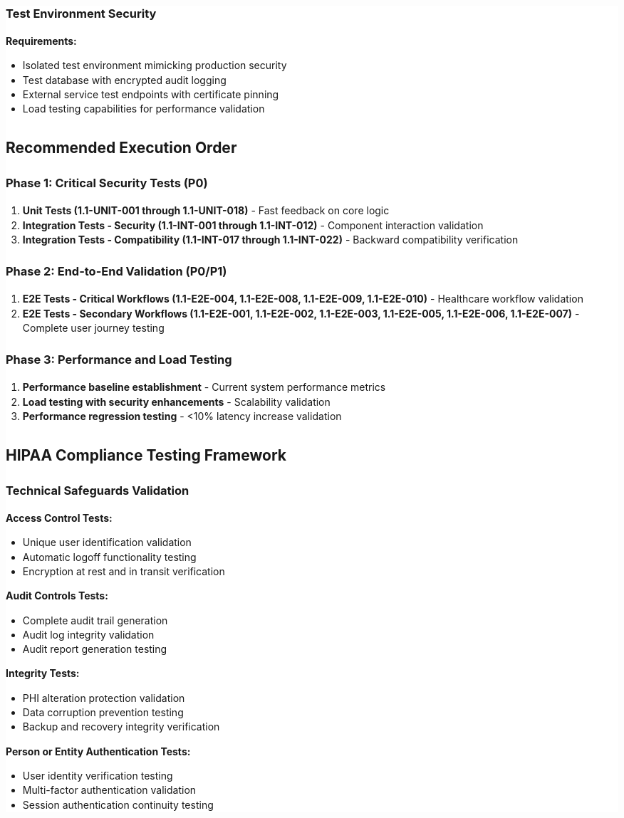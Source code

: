 ### Test Environment Security

**Requirements:**
- Isolated test environment mimicking production security
- Test database with encrypted audit logging
- External service test endpoints with certificate pinning
- Load testing capabilities for performance validation

## Recommended Execution Order

### Phase 1: Critical Security Tests (P0)
1. **Unit Tests (1.1-UNIT-001 through 1.1-UNIT-018)** - Fast feedback on core logic
2. **Integration Tests - Security (1.1-INT-001 through 1.1-INT-012)** - Component interaction validation
3. **Integration Tests - Compatibility (1.1-INT-017 through 1.1-INT-022)** - Backward compatibility verification

### Phase 2: End-to-End Validation (P0/P1)
1. **E2E Tests - Critical Workflows (1.1-E2E-004, 1.1-E2E-008, 1.1-E2E-009, 1.1-E2E-010)** - Healthcare workflow validation
2. **E2E Tests - Secondary Workflows (1.1-E2E-001, 1.1-E2E-002, 1.1-E2E-003, 1.1-E2E-005, 1.1-E2E-006, 1.1-E2E-007)** - Complete user journey testing

### Phase 3: Performance and Load Testing
1. **Performance baseline establishment** - Current system performance metrics
2. **Load testing with security enhancements** - Scalability validation
3. **Performance regression testing** - <10% latency increase validation

## HIPAA Compliance Testing Framework

### Technical Safeguards Validation

**Access Control Tests:**
- Unique user identification validation
- Automatic logoff functionality testing
- Encryption at rest and in transit verification

**Audit Controls Tests:**
- Complete audit trail generation
- Audit log integrity validation
- Audit report generation testing

**Integrity Tests:**
- PHI alteration protection validation
- Data corruption prevention testing
- Backup and recovery integrity verification

**Person or Entity Authentication Tests:**
- User identity verification testing
- Multi-factor authentication validation
- Session authentication continuity testing
